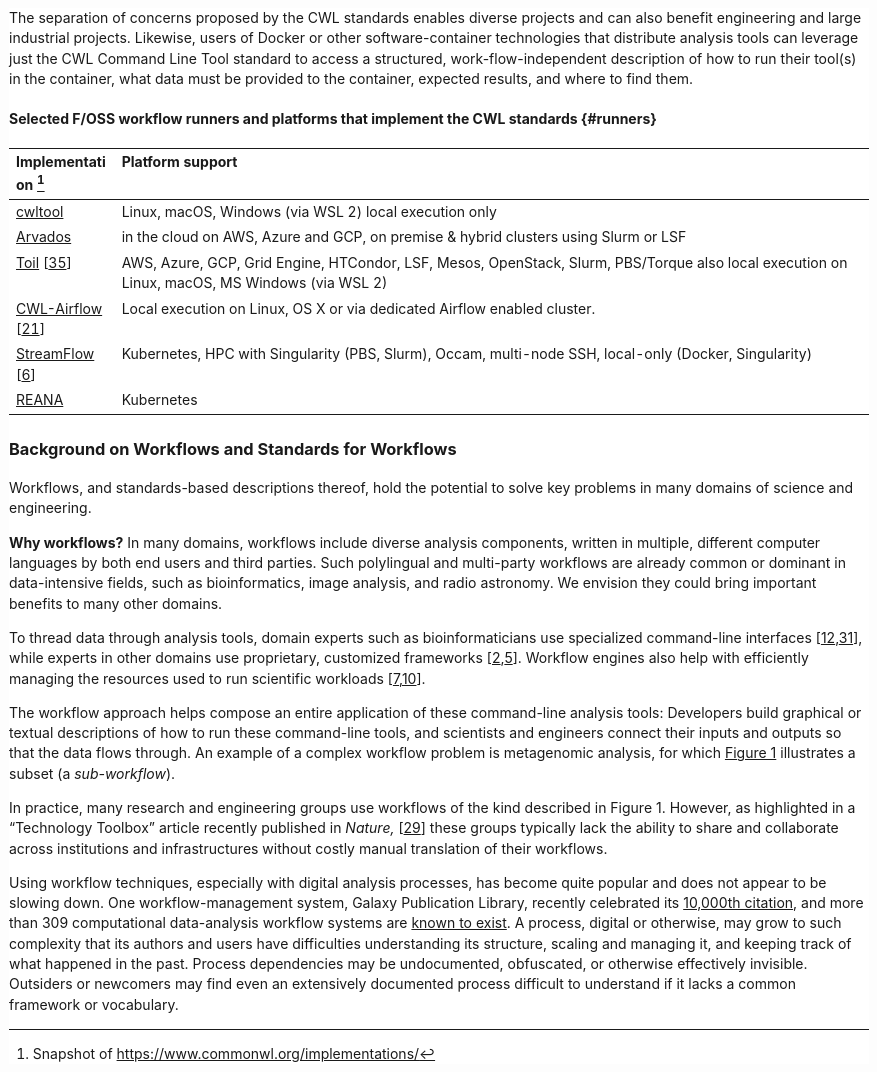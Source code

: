 The separation of concerns proposed by the CWL standards enables diverse projects and can also benefit engineering and large industrial projects.  Likewise, users of Docker or other software-container technologies that distribute analysis tools can leverage just the CWL Command Line Tool standard to access a structured, work-flow-independent description of how to run their tool(s) in the container, what data must be provided to the container, expected results, and where to find them.


#### Selected F/OSS workflow runners and platforms that implement the CWL standards {#runners}

| Implementation [^snapshot]                                            | Platform support                          |
|:-----|:---------------------------------------------------------------------|
| [cwltool](https://pypi.org/project/cwltool)               | Linux, macOS, Windows (via WSL 2) local execution only |
| [Arvados](https://arvados.org)                            | in the cloud on AWS, Azure and GCP, on premise & hybrid clusters using Slurm or LSF  |
| [Toil](https://pypi.org/project/toil-cwl-runner) [[35](https://doi.org/10.1038/nbt.3772)]     | AWS, Azure, GCP, Grid Engine, HTCondor, LSF, Mesos, OpenStack, Slurm, PBS/Torque also local execution on Linux, macOS, MS Windows (via WSL 2) |
| [CWL-Airflow](https://pypi.org/project/cwl-airflow) [[21](https://doi.org/10.1093/gigascience/giz084)]  | Local execution on Linux, OS X or via dedicated Airflow enabled cluster. |
| [StreamFlow](https://streamflow.di.unito.it/) [[6](https://doi.org/10.1109/TETC.2020.3019202)]        | Kubernetes, HPC with Singularity (PBS, Slurm), Occam, multi-node SSH, local-only (Docker, Singularity) |
| [REANA](https://docs.reana.io/)                           | Kubernetes |

[^snapshot]: Snapshot of <https://www.commonwl.org/implementations/>


### Background on Workflows and Standards for Workflows

Workflows, and standards-based descriptions thereof, hold the potential to solve key problems in many domains of science and engineering.

**Why workflows?** In many domains, workflows include diverse analysis components, written in multiple, different computer languages by both end users and third parties. Such polylingual and multi-party workflows are already common or dominant in data-intensive fields, such as bioinformatics, image analysis, and radio astronomy. We envision they could bring important benefits to many other domains.

To thread data through analysis tools, domain experts such as bioinformaticians use specialized command-line interfaces [[12](https://doi.org/10.1093/gigascience/giz109),[31](https://doi.org/10.1186/2047-217X-2-15)], while experts in other domains use proprietary, customized frameworks [[2](https://doi.org/10.1145/3307681.3325400),[5](https://doi.org/10.1145/1656274.1656280)]. Workflow engines also help with efficiently managing the resources used to run scientific workloads [[7](https://doi.org/10.1007/978-1-84628-757-2_22),[10](https://doi.org/10.1016/j.future.2014.10.008)].

The workflow approach helps compose an entire application of these command-line analysis tools: Developers build graphical or textual descriptions of how to run these command-line tools, and scientists and engineers connect their inputs and outputs so that the data flows through. An example of a complex workflow problem is metagenomic analysis, for which [Figure 1](#fig:sample_workflow) illustrates a subset (a *sub-workflow*).

In practice, many research and engineering groups use workflows of the kind described in Figure 1.  However, as highlighted in a “Technology Toolbox” article recently published in *Nature,* [[29](https://doi.org/10.1038/d41586-019-02619-z)] these groups typically lack the ability to share and collaborate across institutions and infrastructures without costly manual translation of their workflows.

Using workflow techniques, especially with digital analysis processes, has become quite popular and does not appear to be slowing down. One workflow-management system, Galaxy Publication Library, recently celebrated its [10,000th citation](https://galaxyproject.org/blog/2020-08-10k-pubs/), and more than 309 computational data-analysis workflow systems are [known to exist]((https://s.apache.org/existing-workflow-systems)).
A process, digital or otherwise, may grow to such complexity that its authors and users have difficulties understanding its structure, scaling and managing it, and keeping track of what happened in the past. Process dependencies may be undocumented, obfuscated, or otherwise effectively invisible. Outsiders or newcomers may find even an extensively documented process difficult to understand if it lacks a common framework or vocabulary. 

[^schemasalad]: The third component, [Schema Salad](https://www.commonwl.org/v1.2/SchemaSalad.html), is only of interest to those who want to parse the syntax of the schema language that is used to define the syntax of CWL itself.
[^yaml]: JSON is an acceptable subset of YAML, and common when converting from another format to CWL syntax.
[^runtime]: For details on how the CWL Command Line Tool standard specifies that tool executors should set up and control the runtime environment, visit <https://w3id.org/cwl/v1.2/CommandLineTool.html#Runtime_environment> which also specifies which directories tools are allowed to write to.
[^cycles]: Supporting cycles/loops as an optional feature has been suggested for a future version of the CWL standards, but it has yet to be put forth as a formal proposal with a prototype implementation. As a work around, one can launch a CWL workflow from within a workflow system that does support cycles, as documented in the eWaterCycle case study with Cylc [[28](https://doi.org/10.1109/MCSE.2019.2906593.00000)].
[^tools]: Summarized from <https://www.commonwl.org/tools/>.
[^ajax]: "Ajax Command Definitions" as produced by the [EMBOSS tools](http://emboss.source-forge.net/developers/acd/).
[^ctd]: XML-based [Common Tool Descriptors](https://github.com/WorkflowConversion/CTDSchema) [[9](https://doi.org/10.1186/s12859-016-0978-9)] originating in the OpenMS project.
[^codegen]: See the `codegen*.py` files in <https://pypi.org/project/schema-salad/7.1.20210316164414/>
[^ipyparallel]: [IPython Parallel]([ipyparallel](https://pypi.org/project/ipyparallel/)) (ipyparallel) is a Python package and collection of CLI scripts for controlling clusters of IPython processes,
[^ctypes]: [ctypes](https://docs.python.org/3/library/ctypes.html) is a foreign function library for Python.